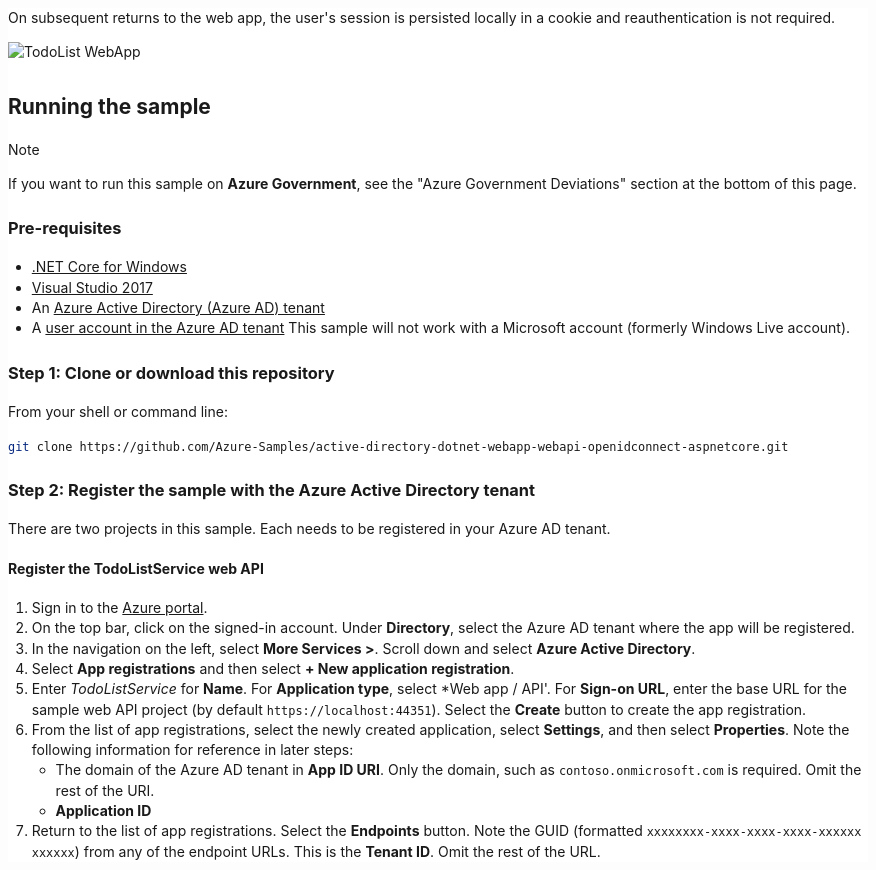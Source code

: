 On subsequent returns to the web app, the user's session is persisted locally in a cookie and reauthentication is not required.

![TodoList WebApp](./Readme/todolist-webApp.png)

## Running the sample

> [!NOTE] 
> If you want to run this sample on **Azure Government**, see the "Azure Government Deviations" section at the bottom of this page.

### Pre-requisites

- [.NET Core for Windows](https://www.microsoft.com/net/learn/get-started/windows#windows)
- [Visual Studio 2017](https://aka.ms/vsdownload)
- An [Azure Active Directory (Azure AD) tenant](https://azure.microsoft.com/documentation/articles/active-directory-howto-tenant/)
- A [user account in the Azure AD tenant](https://docs.microsoft.com/azure/active-directory/add-users-azure-active-directory) This sample will not work with a Microsoft account (formerly Windows Live account).

### Step 1: Clone or download this repository

From your shell or command line:

```sh
git clone https://github.com/Azure-Samples/active-directory-dotnet-webapp-webapi-openidconnect-aspnetcore.git
```

### Step 2: Register the sample with the Azure Active Directory tenant

There are two projects in this sample.  Each needs to be registered in your Azure AD tenant.

#### Register the **TodoListService** web API

1. Sign in to the [Azure portal](https://portal.azure.com).
1. On the top bar, click on the signed-in account. Under **Directory**, select the Azure AD tenant where the app will be registered.
1. In the navigation on the left, select **More Services >**. Scroll down and select **Azure Active Directory**.
1. Select **App registrations** and then select **+ New application registration**.
1. Enter *TodoListService* for **Name**.  For **Application type**, select *Web app / API'. For **Sign-on URL**, enter the base URL for the sample web API project (by default `https://localhost:44351`). Select the **Create** button to create the app registration. 
1. From the list of app registrations, select the newly created application, select **Settings**, and then select **Properties**. Note the following information for reference in later steps:
    - The domain of the Azure AD tenant in **App ID URI**. Only the domain, such as `contoso.onmicrosoft.com` is required. Omit the rest of the URI. 
    - **Application ID**
1. Return to the list of app registrations. Select the **Endpoints** button. Note the GUID (formatted `xxxxxxxx-xxxx-xxxx-xxxx-xxxxxxxxxxxx`) from any of the endpoint URLs. This is the **Tenant ID**. Omit the rest of the URL.

